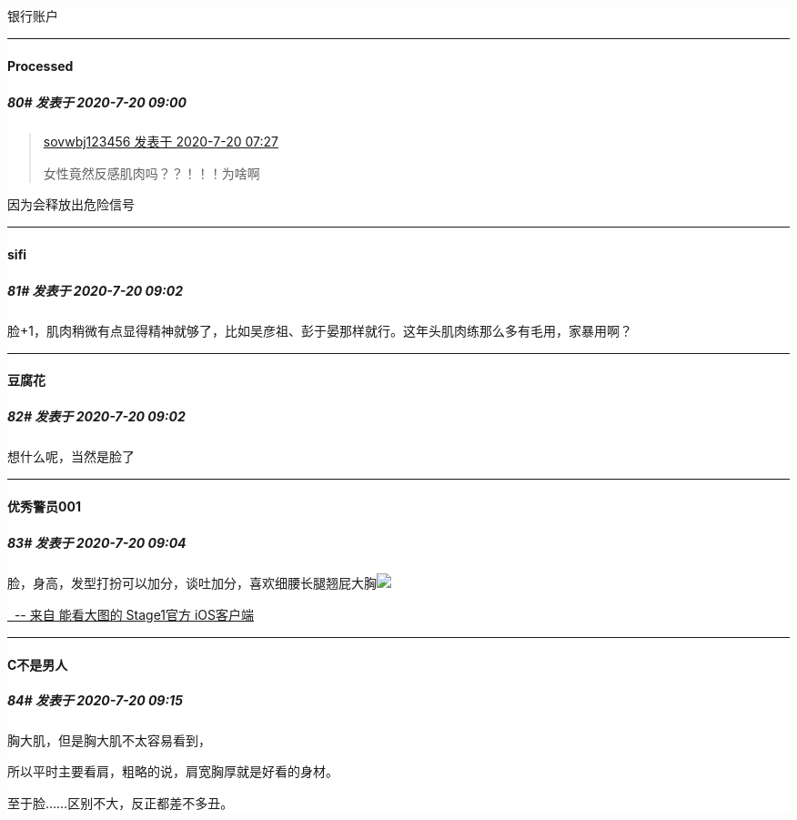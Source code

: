 
银行账户


-----

####  Processed  
##### 80#       发表于 2020-7-20 09:00


<blockquote><a href="httphttps://bbs.saraba1st.com/2b/forum.php?mod=redirect&amp;goto=findpost&amp;pid=48157543&amp;ptid=1947805" target="_blank">sovwbj123456 发表于 2020-7-20 07:27</a>

女性竟然反感肌肉吗？？！！！为啥啊</blockquote>
因为会释放出危险信号


-----

####  sifi  
##### 81#       发表于 2020-7-20 09:02


脸+1，肌肉稍微有点显得精神就够了，比如吴彦祖、彭于晏那样就行。这年头肌肉练那么多有毛用，家暴用啊？


-----

####  豆腐花  
##### 82#       发表于 2020-7-20 09:02


想什么呢，当然是脸了


-----

####  优秀警员001  
##### 83#       发表于 2020-7-20 09:04


脸，身高，发型打扮可以加分，谈吐加分，喜欢细腰长腿翘屁大胸<img src="https://static.saraba1st.com/image/smiley/face2017/033.png" referrerpolicy="no-referrer">

[  -- 来自 能看大图的 Stage1官方 iOS客户端](https://itunes.apple.com/fi/app/saraba1st/id1221237470?mt=8)


-----

####  C不是男人  
##### 84#       发表于 2020-7-20 09:15


胸大肌，但是胸大肌不太容易看到，


所以平时主要看肩，粗略的说，肩宽胸厚就是好看的身材。


至于脸……区别不大，反正都差不多丑。

